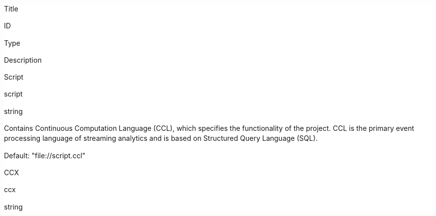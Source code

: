 Title

</th>
<th valign="top">

ID

</th>
<th valign="top">

Type

</th>
<th valign="top">

Description

</th>
</tr>
<tr>
<td valign="top">

Script

</td>
<td valign="top">

script

</td>
<td valign="top">

string

</td>
<td valign="top">

Contains Continuous Computation Language \(CCL\), which specifies the functionality of the project. CCL is the primary event processing language of streaming analytics and is based on Structured Query Language \(SQL\).

Default: "file://script.ccl"

</td>
</tr>
<tr>
<td valign="top">

CCX

</td>
<td valign="top">

ccx

</td>
<td valign="top">

string

</td>
<td valign="top">
